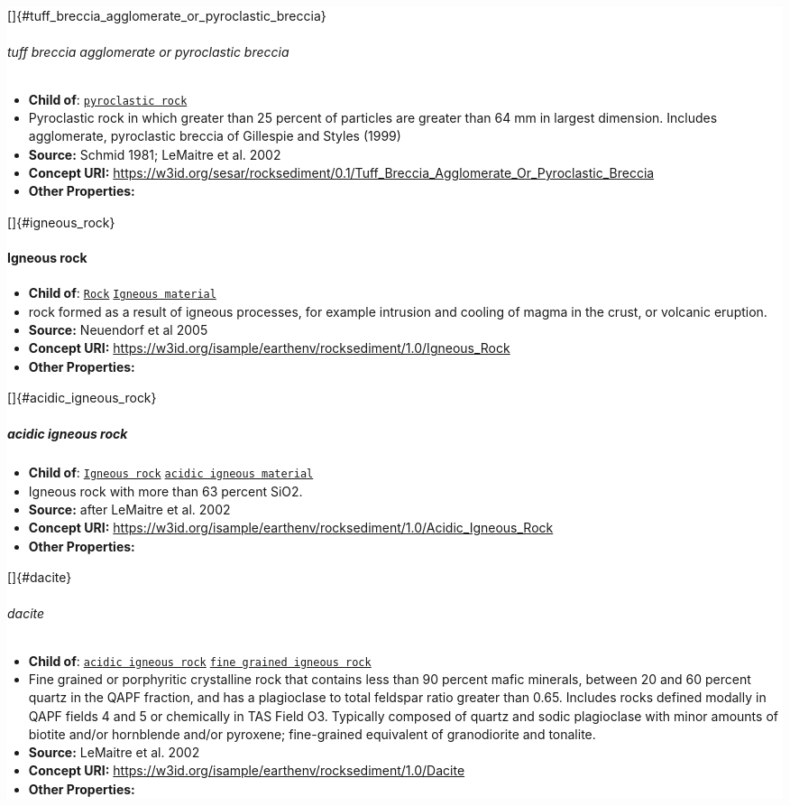 []{#tuff_breccia_agglomerate_or_pyroclastic_breccia}

######  tuff breccia agglomerate or pyroclastic breccia
- **Child of**:
 [`pyroclastic rock`](#pyroclastic_rock)
- Pyroclastic rock in which greater than 25 percent of particles are
greater than 64 mm in largest dimension. Includes agglomerate,
pyroclastic breccia of Gillespie and Styles (1999)
- **Source:**
Schmid 1981; LeMaitre et al. 2002
- **Concept URI:** https://w3id.org/sesar/rocksediment/0.1/Tuff_Breccia_Agglomerate_Or_Pyroclastic_Breccia
- **Other Properties:**

[]{#igneous_rock}

####  Igneous rock
- **Child of**:
 [`Rock`](#rock)
 [`Igneous material`](#igneous_material)
- rock formed as a result of igneous processes, for example intrusion
and cooling of magma in the crust, or volcanic eruption.
- **Source:**
Neuendorf et al 2005
- **Concept URI:** https://w3id.org/isample/earthenv/rocksediment/1.0/Igneous_Rock
- **Other Properties:**

[]{#acidic_igneous_rock}

#####  acidic igneous rock
- **Child of**:
 [`Igneous rock`](#igneous_rock)
 [`acidic igneous material`](#acidic_igneous_material)
- Igneous rock with more than 63 percent SiO2.
- **Source:**
after LeMaitre et al. 2002
- **Concept URI:** https://w3id.org/isample/earthenv/rocksediment/1.0/Acidic_Igneous_Rock
- **Other Properties:**

[]{#dacite}

######  dacite
- **Child of**:
 [`acidic igneous rock`](#acidic_igneous_rock)
 [`fine grained igneous rock`](#fine_grained_igneous_rock)
- Fine grained or porphyritic crystalline rock that contains less than
90 percent mafic minerals, between 20 and 60 percent quartz in the
QAPF fraction, and has a plagioclase to total feldspar ratio greater
than 0.65. Includes rocks defined modally in QAPF fields 4 and 5 or
chemically in TAS Field O3. Typically composed of quartz and sodic
plagioclase with minor amounts of biotite and/or hornblende and/or
pyroxene; fine-grained equivalent of granodiorite and tonalite.
- **Source:**
LeMaitre et al. 2002
- **Concept URI:** https://w3id.org/isample/earthenv/rocksediment/1.0/Dacite
- **Other Properties:**
